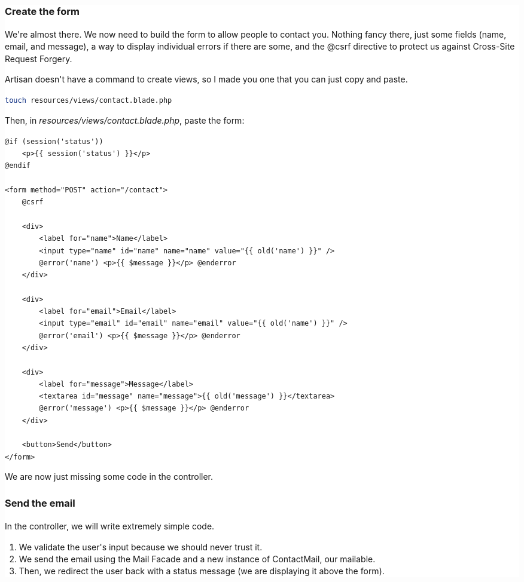 ```php
```

### Create the form

We're almost there. We now need to build the form to allow people to contact you. Nothing fancy there, just some fields (name, email, and message), a way to display individual errors if there are some, and the @csrf directive to protect us against Cross-Site Request Forgery.

Artisan doesn't have a command to create views, so I made you one that you can just copy and paste.

```bash
touch resources/views/contact.blade.php
```

Then, in _resources/views/contact.blade.php_, paste the form:

```blade
@if (session('status'))
    <p>{{ session('status') }}</p>
@endif

<form method="POST" action="/contact">
    @csrf

    <div>
        <label for="name">Name</label>
        <input type="name" id="name" name="name" value="{{ old('name') }}" />
        @error('name') <p>{{ $message }}</p> @enderror
    </div>

    <div>
        <label for="email">Email</label>
        <input type="email" id="email" name="email" value="{{ old('name') }}" />
        @error('email') <p>{{ $message }}</p> @enderror
    </div>

    <div>
        <label for="message">Message</label>
        <textarea id="message" name="message">{{ old('message') }}</textarea>
        @error('message') <p>{{ $message }}</p> @enderror
    </div>

    <button>Send</button>
</form>
```

We are now just missing some code in the controller.

### Send the email

In the controller, we will write extremely simple code.

1. We validate the user's input because we should never trust it.
2. We send the email using the Mail Facade and a new instance of ContactMail, our mailable.
3. Then, we redirect the user back with a status message (we are displaying it above the form).
